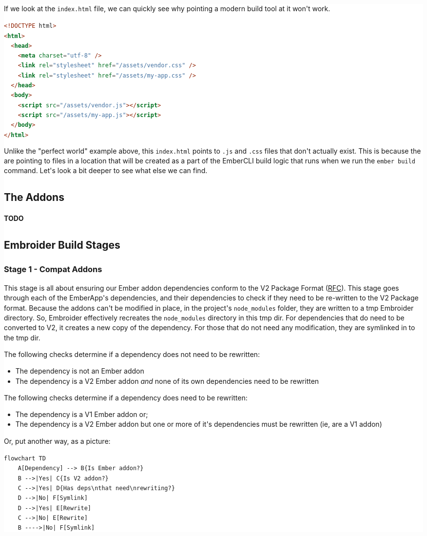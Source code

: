 If we look at the `index.html` file, we can quickly see why pointing a modern build tool at it won't work.

```html
<!DOCTYPE html>
<html>
  <head>
    <meta charset="utf-8" />
    <link rel="stylesheet" href="/assets/vendor.css" />
    <link rel="stylesheet" href="/assets/my-app.css" />
  </head>
  <body>
    <script src="/assets/vendor.js"></script>
    <script src="/assets/my-app.js"></script>
  </body>
</html>
```

Unlike the "perfect world" example above, this `index.html` points to `.js` and `.css` files that don't actually exist. This is because the are pointing to files in a location that will be created as a part of the EmberCLI build logic that runs when we run the `ember build` command. Let's look a bit deeper to see what else we can find.

## The Addons
**TODO**

## Embroider Build Stages

### Stage 1 - Compat Addons

This stage is all about ensuring our Ember addon dependencies conform to the V2 Package Format ([RFC](https://rfcs.emberjs.com/id/0507-embroider-v2-package-format/)). This stage goes through each of the EmberApp's dependencies, and their dependencies to check if they need to be re-written to the V2 Package format. Because the addons can't be modified in place, in the project's `node_modules` folder, they are written to a tmp Embroider directory. So, Embroider effectively recreates the `node_modules` directory in this tmp dir. For dependencies that do need to be converted to V2, it creates a new copy of the dependency. For those that do not need any modification, they are symlinked in to the tmp dir.

The following checks determine if a dependency does not need to be rewritten:

- The dependency is not an Ember addon
- The dependency is a V2 Ember addon _and_ none of its own dependencies need to be rewritten

The following checks determine if a dependency does need to be rewritten:

- The dependency is a V1 Ember addon or;
- The dependency is a V2 Ember addon but one or more of it's dependencies must be rewritten (ie, are a V1 addon)

Or, put another way, as a picture:

```mermaid
flowchart TD
    A[Dependency] --> B{Is Ember addon?}
    B -->|Yes| C{Is V2 addon?}
    C -->|Yes| D{Has deps\nthat need\nrewriting?}
    D -->|No| F[Symlink]
    D -->|Yes| E[Rewrite] 
    C -->|No| E[Rewrite]
    B ---->|No| F[Symlink]
```
